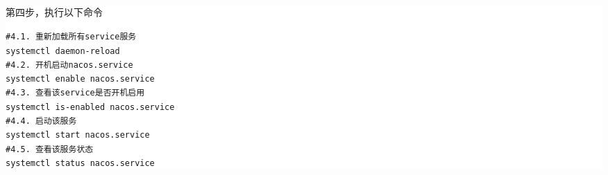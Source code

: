第四步，执行以下命令

```shell
#4.1. 重新加载所有service服务
systemctl daemon-reload
#4.2. 开机启动nacos.service
systemctl enable nacos.service
#4.3. 查看该service是否开机启用
systemctl is-enabled nacos.service
#4.4. 启动该服务
systemctl start nacos.service
#4.5. 查看该服务状态
systemctl status nacos.service
```









